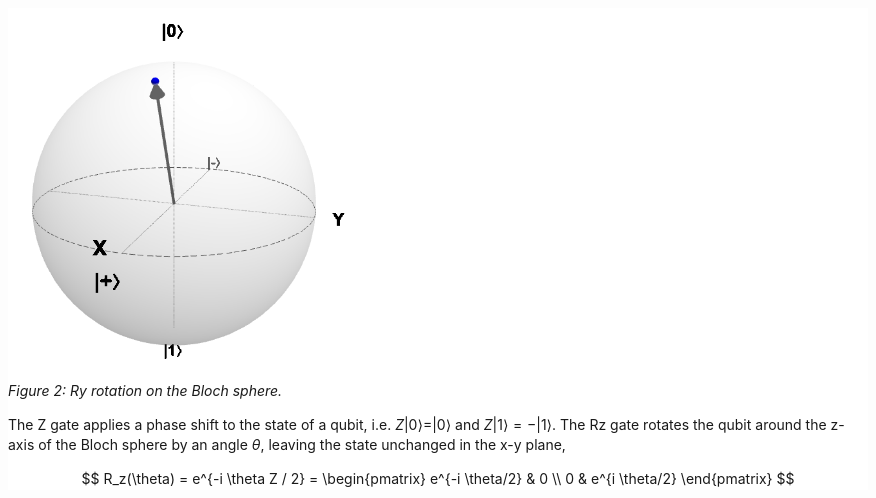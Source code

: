 <img src="images/ry.png" alt="Bloch sphere" width="350">
  <p><em>Figure 2: Ry rotation on the Bloch sphere. </em></p>
</div>

The Z gate applies a phase shift to the state of a qubit, i.e. $Z |0\rangle = |0\rangle$ and $Z |1\rangle = -|1\rangle$. The Rz gate rotates the qubit around the z-axis of the Bloch sphere by an angle $\theta$, leaving the state unchanged in the x-y plane,

$$
R_z(\theta) = e^{-i \theta Z / 2} =
\begin{pmatrix}
e^{-i \theta/2} & 0 \\
0 & e^{i \theta/2}
\end{pmatrix}
$$

<div align="center">